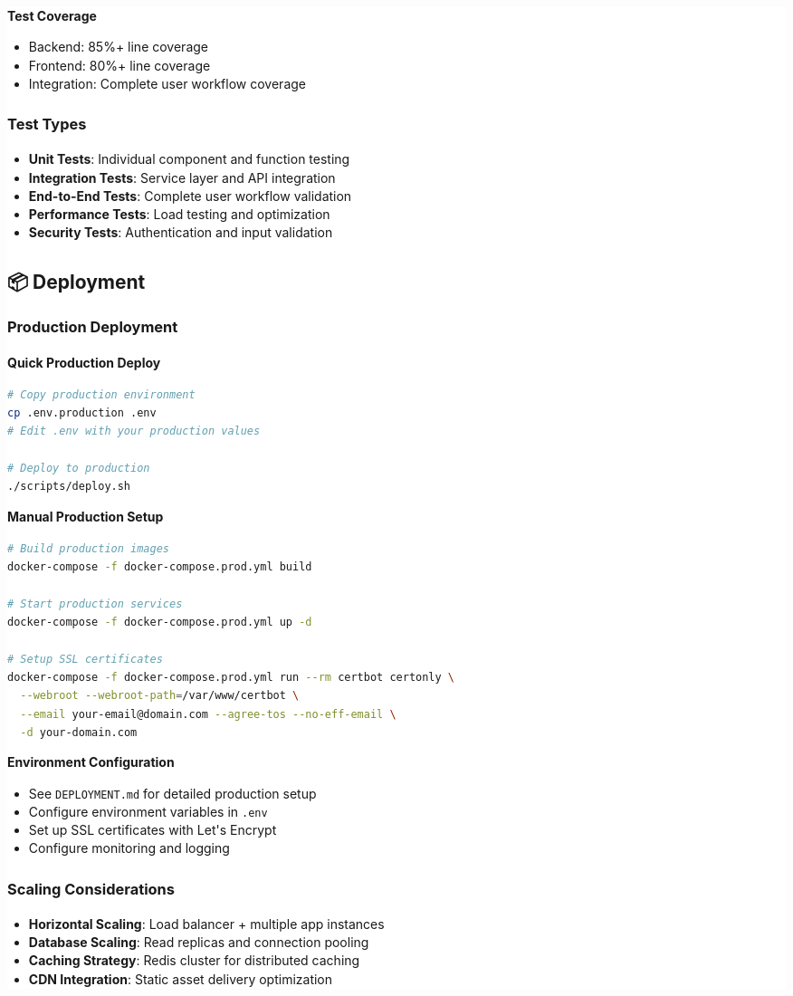 **Test Coverage**
- Backend: 85%+ line coverage
- Frontend: 80%+ line coverage
- Integration: Complete user workflow coverage

### Test Types

- **Unit Tests**: Individual component and function testing
- **Integration Tests**: Service layer and API integration
- **End-to-End Tests**: Complete user workflow validation
- **Performance Tests**: Load testing and optimization
- **Security Tests**: Authentication and input validation

## 📦 Deployment

### Production Deployment

**Quick Production Deploy**
```bash
# Copy production environment
cp .env.production .env
# Edit .env with your production values

# Deploy to production
./scripts/deploy.sh
```

**Manual Production Setup**
```bash
# Build production images
docker-compose -f docker-compose.prod.yml build

# Start production services
docker-compose -f docker-compose.prod.yml up -d

# Setup SSL certificates
docker-compose -f docker-compose.prod.yml run --rm certbot certonly \
  --webroot --webroot-path=/var/www/certbot \
  --email your-email@domain.com --agree-tos --no-eff-email \
  -d your-domain.com
```

**Environment Configuration**
- See `DEPLOYMENT.md` for detailed production setup
- Configure environment variables in `.env`
- Set up SSL certificates with Let's Encrypt
- Configure monitoring and logging

### Scaling Considerations

- **Horizontal Scaling**: Load balancer + multiple app instances
- **Database Scaling**: Read replicas and connection pooling
- **Caching Strategy**: Redis cluster for distributed caching
- **CDN Integration**: Static asset delivery optimization
